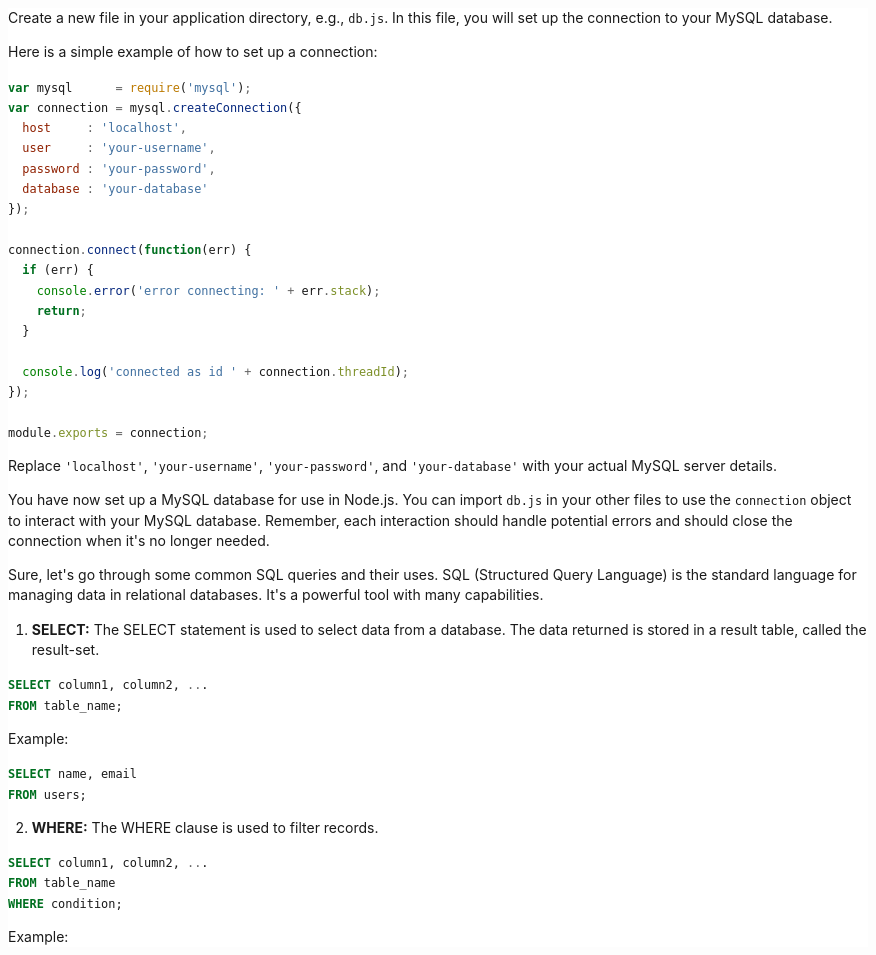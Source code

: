 Create a new file in your application directory, e.g., `db.js`. In this file, you will set up the connection to your MySQL database.

Here is a simple example of how to set up a connection:

```javascript
var mysql      = require('mysql');
var connection = mysql.createConnection({
  host     : 'localhost',
  user     : 'your-username',
  password : 'your-password',
  database : 'your-database'
});

connection.connect(function(err) {
  if (err) {
    console.error('error connecting: ' + err.stack);
    return;
  }

  console.log('connected as id ' + connection.threadId);
});

module.exports = connection;
```

Replace `'localhost'`, `'your-username'`, `'your-password'`, and `'your-database'` with your actual MySQL server details.

You have now set up a MySQL database for use in Node.js. You can import `db.js` in your other files to use the `connection` object to interact with your MySQL database. Remember, each interaction should handle potential errors and should close the connection when it's no longer needed.

Sure, let's go through some common SQL queries and their uses. SQL (Structured Query Language) is the standard language for managing data in relational databases. It's a powerful tool with many capabilities.

1. **SELECT:** The SELECT statement is used to select data from a database. The data returned is stored in a result table, called the result-set.

```sql
SELECT column1, column2, ...
FROM table_name;
```
Example:

```sql
SELECT name, email
FROM users;
```

2. **WHERE:** The WHERE clause is used to filter records.

```sql
SELECT column1, column2, ...
FROM table_name
WHERE condition;
```
Example:
